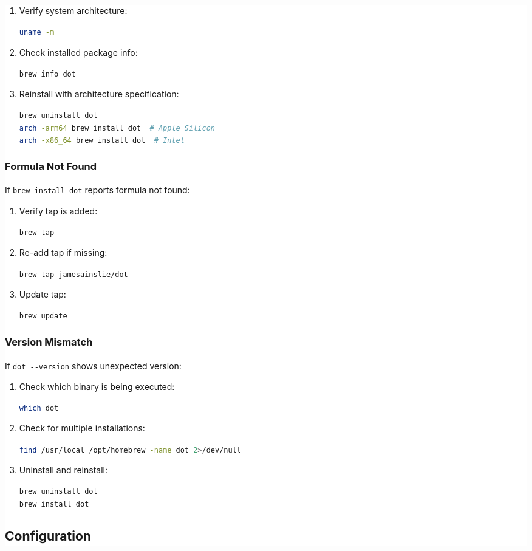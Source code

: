 1. Verify system architecture:
   ```bash
   uname -m
   ```

2. Check installed package info:
   ```bash
   brew info dot
   ```

3. Reinstall with architecture specification:
   ```bash
   brew uninstall dot
   arch -arm64 brew install dot  # Apple Silicon
   arch -x86_64 brew install dot  # Intel
   ```

### Formula Not Found

If `brew install dot` reports formula not found:

1. Verify tap is added:
   ```bash
   brew tap
   ```

2. Re-add tap if missing:
   ```bash
   brew tap jamesainslie/dot
   ```

3. Update tap:
   ```bash
   brew update
   ```

### Version Mismatch

If `dot --version` shows unexpected version:

1. Check which binary is being executed:
   ```bash
   which dot
   ```

2. Check for multiple installations:
   ```bash
   find /usr/local /opt/homebrew -name dot 2>/dev/null
   ```

3. Uninstall and reinstall:
   ```bash
   brew uninstall dot
   brew install dot
   ```

## Configuration

